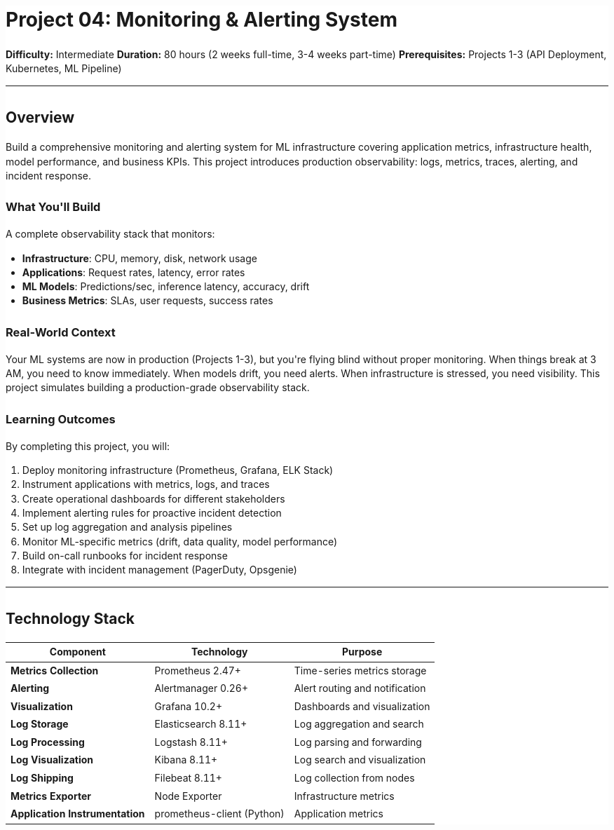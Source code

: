 # Project 04: Monitoring & Alerting System

**Difficulty:** Intermediate
**Duration:** 80 hours (2 weeks full-time, 3-4 weeks part-time)
**Prerequisites:** Projects 1-3 (API Deployment, Kubernetes, ML Pipeline)

---

## Overview

Build a comprehensive monitoring and alerting system for ML infrastructure covering application metrics, infrastructure health, model performance, and business KPIs. This project introduces production observability: logs, metrics, traces, alerting, and incident response.

### What You'll Build

A complete observability stack that monitors:
- **Infrastructure**: CPU, memory, disk, network usage
- **Applications**: Request rates, latency, error rates
- **ML Models**: Predictions/sec, inference latency, accuracy, drift
- **Business Metrics**: SLAs, user requests, success rates

### Real-World Context

Your ML systems are now in production (Projects 1-3), but you're flying blind without proper monitoring. When things break at 3 AM, you need to know immediately. When models drift, you need alerts. When infrastructure is stressed, you need visibility. This project simulates building a production-grade observability stack.

### Learning Outcomes

By completing this project, you will:

1. Deploy monitoring infrastructure (Prometheus, Grafana, ELK Stack)
2. Instrument applications with metrics, logs, and traces
3. Create operational dashboards for different stakeholders
4. Implement alerting rules for proactive incident detection
5. Set up log aggregation and analysis pipelines
6. Monitor ML-specific metrics (drift, data quality, model performance)
7. Build on-call runbooks for incident response
8. Integrate with incident management (PagerDuty, Opsgenie)

---

## Technology Stack

| Component | Technology | Purpose |
|-----------|------------|---------|
| **Metrics Collection** | Prometheus 2.47+ | Time-series metrics storage |
| **Alerting** | Alertmanager 0.26+ | Alert routing and notification |
| **Visualization** | Grafana 10.2+ | Dashboards and visualization |
| **Log Storage** | Elasticsearch 8.11+ | Log aggregation and search |
| **Log Processing** | Logstash 8.11+ | Log parsing and forwarding |
| **Log Visualization** | Kibana 8.11+ | Log search and visualization |
| **Log Shipping** | Filebeat 8.11+ | Log collection from nodes |
| **Metrics Exporter** | Node Exporter | Infrastructure metrics |
| **Application Instrumentation** | prometheus-client (Python) | Application metrics |
